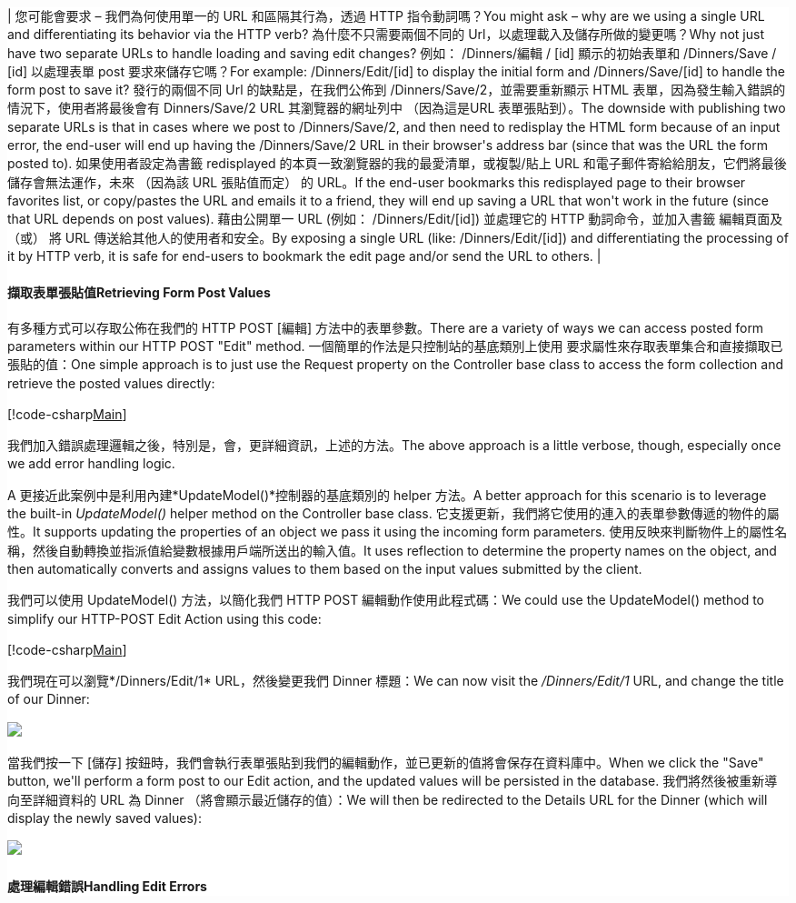 | <span data-ttu-id="16ef1-196">您可能會要求 – 我們為何使用單一的 URL 和區隔其行為，透過 HTTP 指令動詞嗎？</span><span class="sxs-lookup"><span data-stu-id="16ef1-196">You might ask – why are we using a single URL and differentiating its behavior via the HTTP verb?</span></span> <span data-ttu-id="16ef1-197">為什麼不只需要兩個不同的 Url，以處理載入及儲存所做的變更嗎？</span><span class="sxs-lookup"><span data-stu-id="16ef1-197">Why not just have two separate URLs to handle loading and saving edit changes?</span></span> <span data-ttu-id="16ef1-198">例如： /Dinners/編輯 / [id] 顯示的初始表單和 /Dinners/Save / [id] 以處理表單 post 要求來儲存它嗎？</span><span class="sxs-lookup"><span data-stu-id="16ef1-198">For example: /Dinners/Edit/[id] to display the initial form and /Dinners/Save/[id] to handle the form post to save it?</span></span> <span data-ttu-id="16ef1-199">發行的兩個不同 Url 的缺點是，在我們公佈到 /Dinners/Save/2，並需要重新顯示 HTML 表單，因為發生輸入錯誤的情況下，使用者將最後會有 Dinners/Save/2 URL 其瀏覽器的網址列中 （因為這是URL 表單張貼到）。</span><span class="sxs-lookup"><span data-stu-id="16ef1-199">The downside with publishing two separate URLs is that in cases where we post to /Dinners/Save/2, and then need to redisplay the HTML form because of an input error, the end-user will end up having the /Dinners/Save/2 URL in their browser's address bar (since that was the URL the form posted to).</span></span> <span data-ttu-id="16ef1-200">如果使用者設定為書籤 redisplayed 的本頁一致瀏覽器的我的最愛清單，或複製/貼上 URL 和電子郵件寄給給朋友，它們將最後儲存會無法運作，未來 （因為該 URL 張貼值而定） 的 URL。</span><span class="sxs-lookup"><span data-stu-id="16ef1-200">If the end-user bookmarks this redisplayed page to their browser favorites list, or copy/pastes the URL and emails it to a friend, they will end up saving a URL that won't work in the future (since that URL depends on post values).</span></span> <span data-ttu-id="16ef1-201">藉由公開單一 URL (例如： /Dinners/Edit/[id]) 並處理它的 HTTP 動詞命令，並加入書籤 編輯頁面及 （或） 將 URL 傳送給其他人的使用者和安全。</span><span class="sxs-lookup"><span data-stu-id="16ef1-201">By exposing a single URL (like: /Dinners/Edit/[id]) and differentiating the processing of it by HTTP verb, it is safe for end-users to bookmark the edit page and/or send the URL to others.</span></span> |

#### <a name="retrieving-form-post-values"></a><span data-ttu-id="16ef1-202">擷取表單張貼值</span><span class="sxs-lookup"><span data-stu-id="16ef1-202">Retrieving Form Post Values</span></span>

<span data-ttu-id="16ef1-203">有多種方式可以存取公佈在我們的 HTTP POST [編輯] 方法中的表單參數。</span><span class="sxs-lookup"><span data-stu-id="16ef1-203">There are a variety of ways we can access posted form parameters within our HTTP POST "Edit" method.</span></span> <span data-ttu-id="16ef1-204">一個簡單的作法是只控制站的基底類別上使用 要求屬性來存取表單集合和直接擷取已張貼的值：</span><span class="sxs-lookup"><span data-stu-id="16ef1-204">One simple approach is to just use the Request property on the Controller base class to access the form collection and retrieve the posted values directly:</span></span>

[!code-csharp[Main](provide-crud-create-read-update-delete-data-form-entry-support/samples/sample10.cs)]

<span data-ttu-id="16ef1-205">我們加入錯誤處理邏輯之後，特別是，會，更詳細資訊，上述的方法。</span><span class="sxs-lookup"><span data-stu-id="16ef1-205">The above approach is a little verbose, though, especially once we add error handling logic.</span></span>

<span data-ttu-id="16ef1-206">A 更接近此案例中是利用內建*UpdateModel()*控制器的基底類別的 helper 方法。</span><span class="sxs-lookup"><span data-stu-id="16ef1-206">A better approach for this scenario is to leverage the built-in *UpdateModel()* helper method on the Controller base class.</span></span> <span data-ttu-id="16ef1-207">它支援更新，我們將它使用的連入的表單參數傳遞的物件的屬性。</span><span class="sxs-lookup"><span data-stu-id="16ef1-207">It supports updating the properties of an object we pass it using the incoming form parameters.</span></span> <span data-ttu-id="16ef1-208">使用反映來判斷物件上的屬性名稱，然後自動轉換並指派值給變數根據用戶端所送出的輸入值。</span><span class="sxs-lookup"><span data-stu-id="16ef1-208">It uses reflection to determine the property names on the object, and then automatically converts and assigns values to them based on the input values submitted by the client.</span></span>

<span data-ttu-id="16ef1-209">我們可以使用 UpdateModel() 方法，以簡化我們 HTTP POST 編輯動作使用此程式碼：</span><span class="sxs-lookup"><span data-stu-id="16ef1-209">We could use the UpdateModel() method to simplify our HTTP-POST Edit Action using this code:</span></span>

[!code-csharp[Main](provide-crud-create-read-update-delete-data-form-entry-support/samples/sample11.cs)]

<span data-ttu-id="16ef1-210">我們現在可以瀏覽*/Dinners/Edit/1* URL，然後變更我們 Dinner 標題：</span><span class="sxs-lookup"><span data-stu-id="16ef1-210">We can now visit the */Dinners/Edit/1* URL, and change the title of our Dinner:</span></span>

![](provide-crud-create-read-update-delete-data-form-entry-support/_static/image7.png)

<span data-ttu-id="16ef1-211">當我們按一下 [儲存] 按鈕時，我們會執行表單張貼到我們的編輯動作，並已更新的值將會保存在資料庫中。</span><span class="sxs-lookup"><span data-stu-id="16ef1-211">When we click the "Save" button, we'll perform a form post to our Edit action, and the updated values will be persisted in the database.</span></span> <span data-ttu-id="16ef1-212">我們將然後被重新導向至詳細資料的 URL 為 Dinner （將會顯示最近儲存的值）：</span><span class="sxs-lookup"><span data-stu-id="16ef1-212">We will then be redirected to the Details URL for the Dinner (which will display the newly saved values):</span></span>

![](provide-crud-create-read-update-delete-data-form-entry-support/_static/image8.png)

#### <a name="handling-edit-errors"></a><span data-ttu-id="16ef1-213">處理編輯錯誤</span><span class="sxs-lookup"><span data-stu-id="16ef1-213">Handling Edit Errors</span></span>
